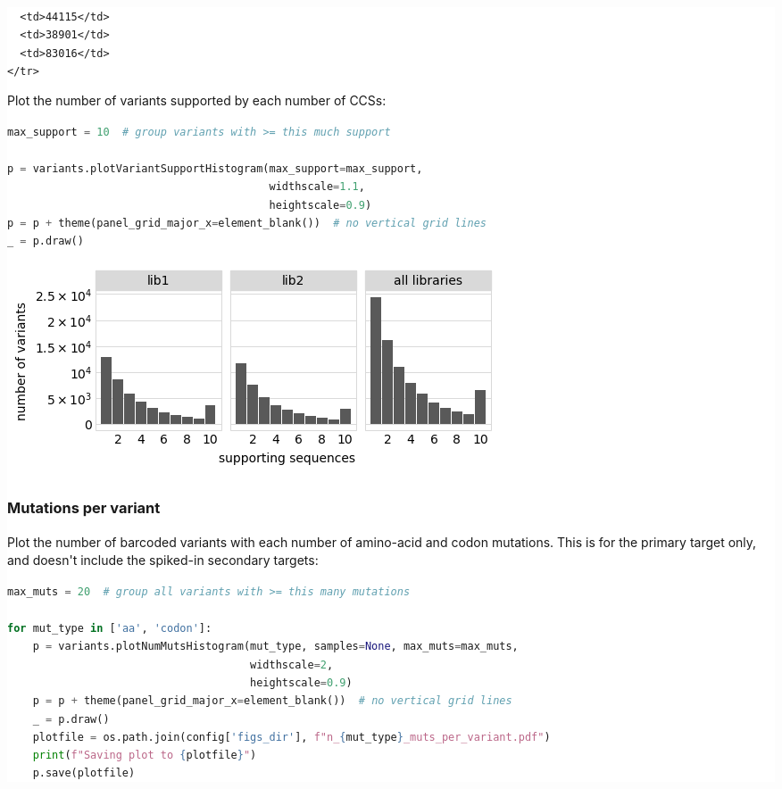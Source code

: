      <td>44115</td>
      <td>38901</td>
      <td>83016</td>
    </tr>
  </tbody>
</table>


Plot the number of variants supported by each number of CCSs:


```python
max_support = 10  # group variants with >= this much support

p = variants.plotVariantSupportHistogram(max_support=max_support,
                                         widthscale=1.1,
                                         heightscale=0.9)
p = p + theme(panel_grid_major_x=element_blank())  # no vertical grid lines
_ = p.draw()
```


    
![png](build_variants_files/build_variants_66_0.png)
    


### Mutations per variant
Plot the number of barcoded variants with each number of amino-acid and codon mutations.
This is for the primary target only, and doesn't include the spiked-in secondary targets:


```python
max_muts = 20  # group all variants with >= this many mutations

for mut_type in ['aa', 'codon']:
    p = variants.plotNumMutsHistogram(mut_type, samples=None, max_muts=max_muts,
                                      widthscale=2,
                                      heightscale=0.9)
    p = p + theme(panel_grid_major_x=element_blank())  # no vertical grid lines
    _ = p.draw()
    plotfile = os.path.join(config['figs_dir'], f"n_{mut_type}_muts_per_variant.pdf")
    print(f"Saving plot to {plotfile}")
    p.save(plotfile)
```
